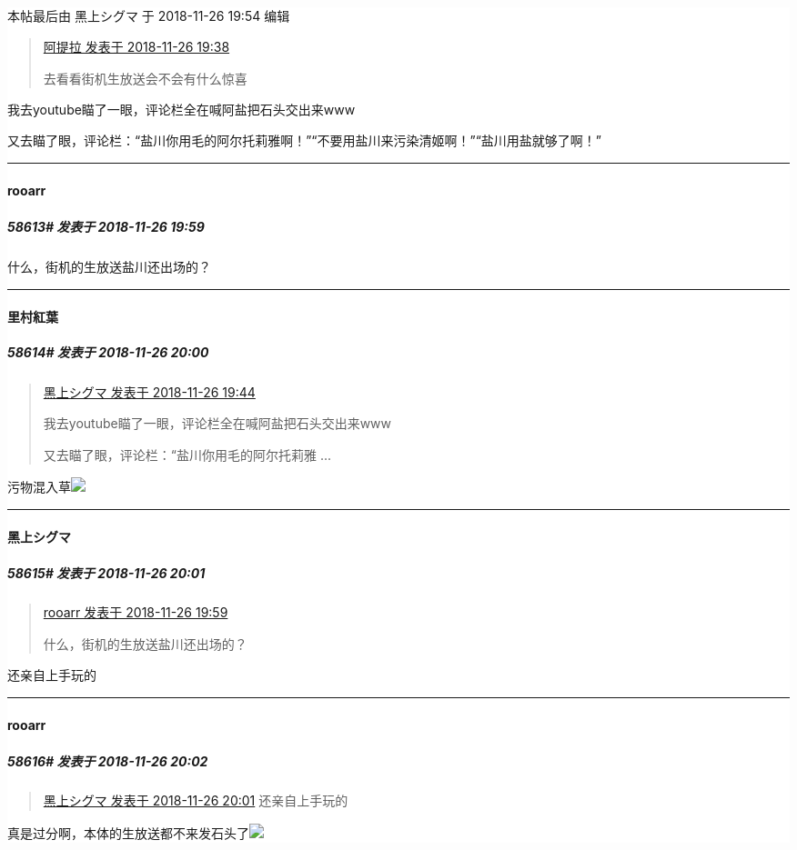 
 本帖最后由 黑上シグマ 于 2018-11-26 19:54 编辑 
<blockquote><a href="httphttps://bbs.saraba1st.com/2b/forum.php?mod=redirect&amp;goto=findpost&amp;pid=41732188&amp;ptid=1085254" target="_blank">阿提拉 发表于 2018-11-26 19:38</a>

去看看街机生放送会不会有什么惊喜</blockquote>
我去youtube瞄了一眼，评论栏全在喊阿盐把石头交出来www


又去瞄了眼，评论栏：“盐川你用毛的阿尔托莉雅啊！”“不要用盐川来污染清姬啊！”“盐川用盐就够了啊！”


*****

####  rooarr  
##### 58613#       发表于 2018-11-26 19:59


什么，街机的生放送盐川还出场的？


*****

####  里村紅葉  
##### 58614#       发表于 2018-11-26 20:00


<blockquote><a href="httphttps://bbs.saraba1st.com/2b/forum.php?mod=redirect&amp;goto=findpost&amp;pid=41732269&amp;ptid=1085254" target="_blank">黑上シグマ 发表于 2018-11-26 19:44</a>

我去youtube瞄了一眼，评论栏全在喊阿盐把石头交出来www


又去瞄了眼，评论栏：“盐川你用毛的阿尔托莉雅 ...</blockquote>
污物混入草<img src="https://static.saraba1st.com/image/smiley/face2017/067.png" referrerpolicy="no-referrer">


*****

####  黑上シグマ  
##### 58615#       发表于 2018-11-26 20:01


<blockquote><a href="httphttps://bbs.saraba1st.com/2b/forum.php?mod=redirect&amp;goto=findpost&amp;pid=41732444&amp;ptid=1085254" target="_blank">rooarr 发表于 2018-11-26 19:59</a>

什么，街机的生放送盐川还出场的？</blockquote>
还亲自上手玩的


*****

####  rooarr  
##### 58616#       发表于 2018-11-26 20:02


<blockquote><a href="httphttps://bbs.saraba1st.com/2b/forum.php?mod=redirect&amp;goto=findpost&amp;pid=41732460&amp;ptid=1085254" target="_blank">黑上シグマ 发表于 2018-11-26 20:01</a>
还亲自上手玩的</blockquote>
真是过分啊，本体的生放送都不来发石头了<img src="https://static.saraba1st.com/image/smiley/face2017/068.png" referrerpolicy="no-referrer">

